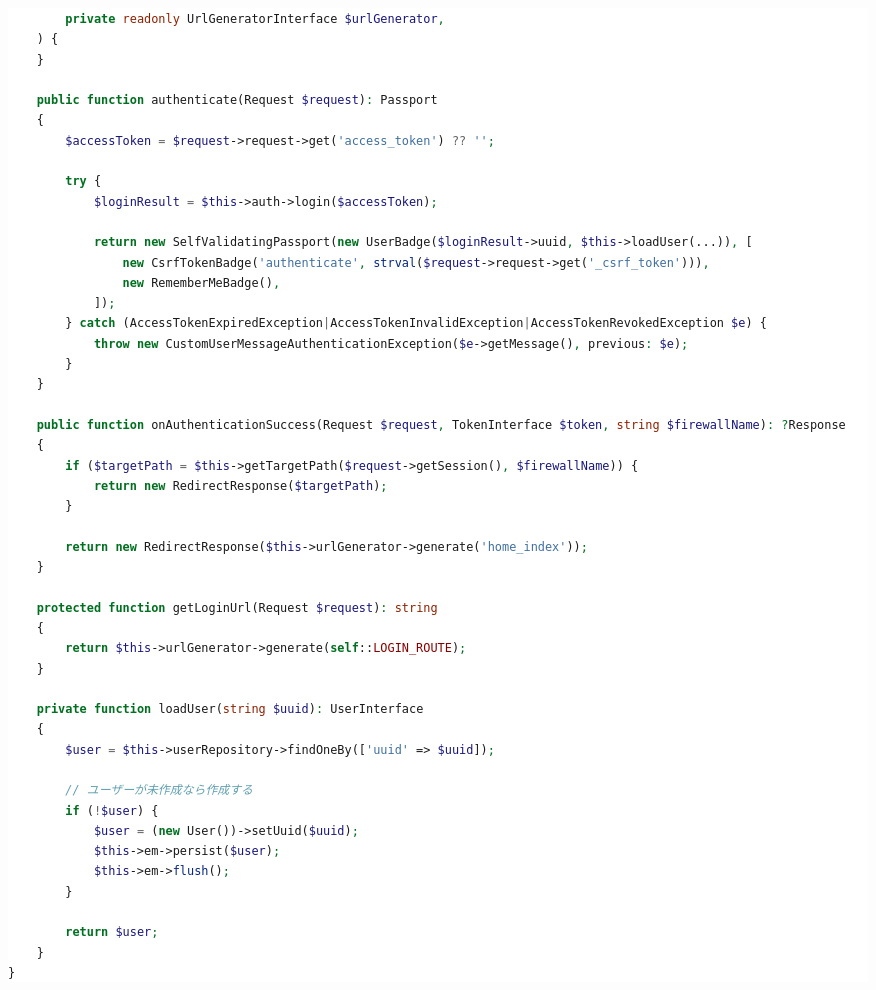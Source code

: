 ```php
        private readonly UrlGeneratorInterface $urlGenerator,
    ) {
    }

    public function authenticate(Request $request): Passport
    {
        $accessToken = $request->request->get('access_token') ?? '';

        try {
            $loginResult = $this->auth->login($accessToken);

            return new SelfValidatingPassport(new UserBadge($loginResult->uuid, $this->loadUser(...)), [
                new CsrfTokenBadge('authenticate', strval($request->request->get('_csrf_token'))),
                new RememberMeBadge(),
            ]);
        } catch (AccessTokenExpiredException|AccessTokenInvalidException|AccessTokenRevokedException $e) {
            throw new CustomUserMessageAuthenticationException($e->getMessage(), previous: $e);
        }
    }

    public function onAuthenticationSuccess(Request $request, TokenInterface $token, string $firewallName): ?Response
    {
        if ($targetPath = $this->getTargetPath($request->getSession(), $firewallName)) {
            return new RedirectResponse($targetPath);
        }

        return new RedirectResponse($this->urlGenerator->generate('home_index'));
    }

    protected function getLoginUrl(Request $request): string
    {
        return $this->urlGenerator->generate(self::LOGIN_ROUTE);
    }

    private function loadUser(string $uuid): UserInterface
    {
        $user = $this->userRepository->findOneBy(['uuid' => $uuid]);

        // ユーザーが未作成なら作成する
        if (!$user) {
            $user = (new User())->setUuid($uuid);
            $this->em->persist($user);
            $this->em->flush();
        }

        return $user;
    }
}
```
